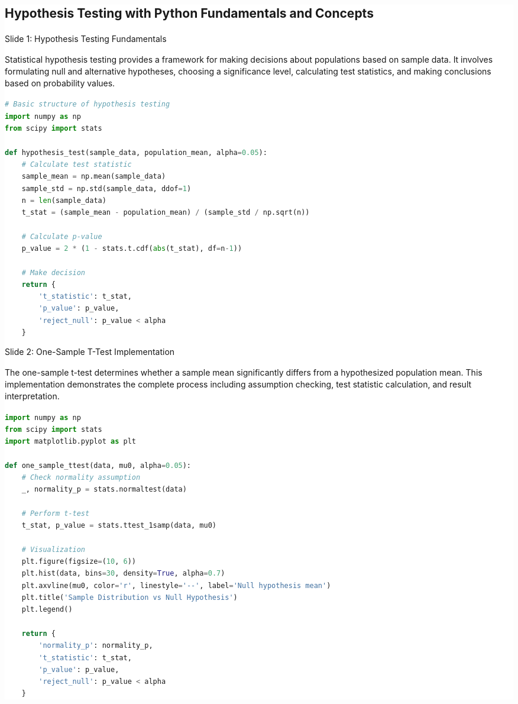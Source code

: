 ## Hypothesis Testing with Python Fundamentals and Concepts
Slide 1: Hypothesis Testing Fundamentals

Statistical hypothesis testing provides a framework for making decisions about populations based on sample data. It involves formulating null and alternative hypotheses, choosing a significance level, calculating test statistics, and making conclusions based on probability values.

```python
# Basic structure of hypothesis testing
import numpy as np
from scipy import stats

def hypothesis_test(sample_data, population_mean, alpha=0.05):
    # Calculate test statistic
    sample_mean = np.mean(sample_data)
    sample_std = np.std(sample_data, ddof=1)
    n = len(sample_data)
    t_stat = (sample_mean - population_mean) / (sample_std / np.sqrt(n))
    
    # Calculate p-value
    p_value = 2 * (1 - stats.t.cdf(abs(t_stat), df=n-1))
    
    # Make decision
    return {
        't_statistic': t_stat,
        'p_value': p_value,
        'reject_null': p_value < alpha
    }
```

Slide 2: One-Sample T-Test Implementation

The one-sample t-test determines whether a sample mean significantly differs from a hypothesized population mean. This implementation demonstrates the complete process including assumption checking, test statistic calculation, and result interpretation.

```python
import numpy as np
from scipy import stats
import matplotlib.pyplot as plt

def one_sample_ttest(data, mu0, alpha=0.05):
    # Check normality assumption
    _, normality_p = stats.normaltest(data)
    
    # Perform t-test
    t_stat, p_value = stats.ttest_1samp(data, mu0)
    
    # Visualization
    plt.figure(figsize=(10, 6))
    plt.hist(data, bins=30, density=True, alpha=0.7)
    plt.axvline(mu0, color='r', linestyle='--', label='Null hypothesis mean')
    plt.title('Sample Distribution vs Null Hypothesis')
    plt.legend()
    
    return {
        'normality_p': normality_p,
        't_statistic': t_stat,
        'p_value': p_value,
        'reject_null': p_value < alpha
    }
```
